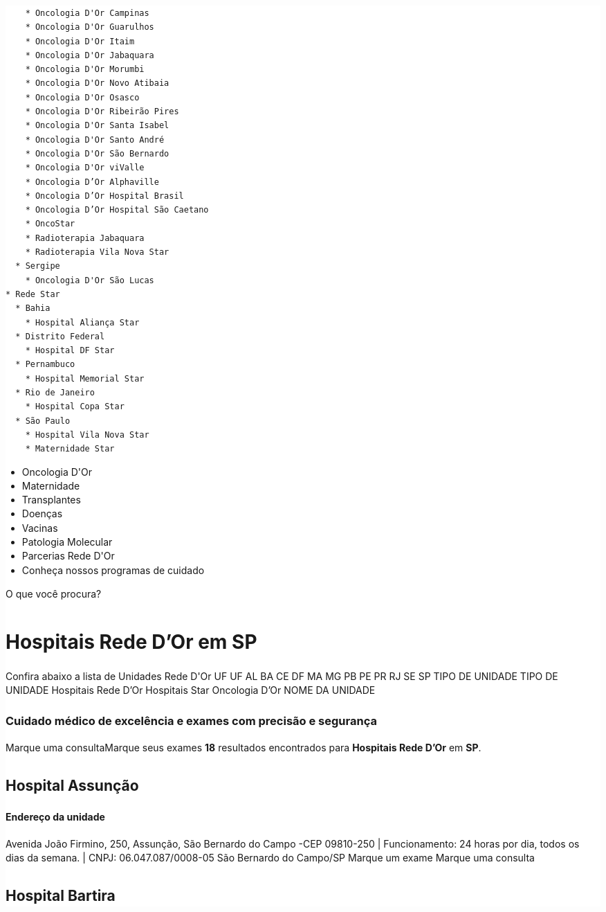         * Oncologia D'Or Campinas
        * Oncologia D'Or Guarulhos
        * Oncologia D'Or Itaim
        * Oncologia D'Or Jabaquara
        * Oncologia D'Or Morumbi
        * Oncologia D'Or Novo Atibaia
        * Oncologia D'Or Osasco
        * Oncologia D'Or Ribeirão Pires
        * Oncologia D'Or Santa Isabel
        * Oncologia D'Or Santo André
        * Oncologia D'Or São Bernardo
        * Oncologia D'Or viValle
        * Oncologia D’Or Alphaville
        * Oncologia D’Or Hospital Brasil
        * Oncologia D’Or Hospital São Caetano
        * OncoStar
        * Radioterapia Jabaquara
        * Radioterapia Vila Nova Star
      * Sergipe
        * Oncologia D'Or São Lucas
    * Rede Star
      * Bahia
        * Hospital Aliança Star
      * Distrito Federal
        * Hospital DF Star
      * Pernambuco
        * Hospital Memorial Star
      * Rio de Janeiro
        * Hospital Copa Star
      * São Paulo
        * Hospital Vila Nova Star
        * Maternidade Star
  * Oncologia D'Or
  * Maternidade
  * Transplantes
  * Doenças
  * Vacinas
  * Patologia Molecular
  * Parcerias Rede D'Or
  * Conheça nossos programas de cuidado


O que você procura?
# Hospitais Rede D’Or em SP
Confira abaixo a lista de Unidades Rede D'Or
UF
UF AL BA CE DF MA MG PB PE PR RJ SE SP
TIPO DE UNIDADE
TIPO DE UNIDADE Hospitais Rede D’Or Hospitais Star Oncologia D’Or
NOME DA UNIDADE
### Cuidado médico de excelência e exames com precisão e segurança
Marque uma consultaMarque seus exames
**18** resultados encontrados para **Hospitais Rede D’Or** em **SP**.
## Hospital Assunção
#### Endereço da unidade
Avenida João Firmino, 250, Assunção, São Bernardo do Campo -CEP 09810-250 | Funcionamento: 24 horas por dia, todos os dias da semana. | CNPJ: 06.047.087/0008-05  São Bernardo do Campo/SP
Marque um exame  Marque uma consulta 
## Hospital Bartira